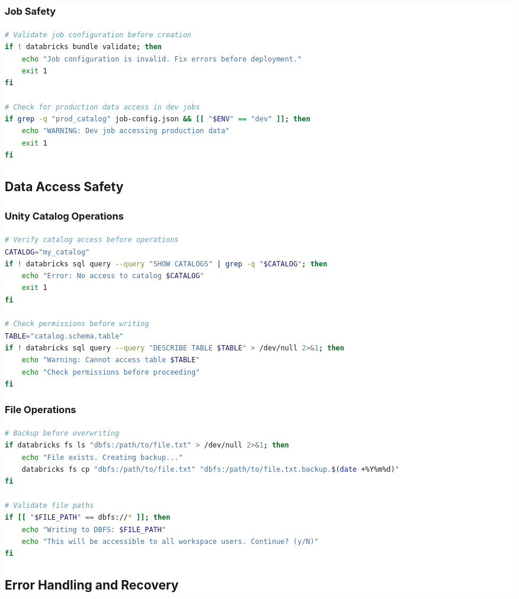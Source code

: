 ### Job Safety
```bash
# Validate job configuration before creation
if ! databricks bundle validate; then
    echo "Job configuration is invalid. Fix errors before deployment."
    exit 1
fi

# Check for production data access in dev jobs
if grep -q "prod_catalog" job-config.json && [[ "$ENV" == "dev" ]]; then
    echo "WARNING: Dev job accessing production data"
    exit 1
fi
```

## Data Access Safety

### Unity Catalog Operations
```bash
# Verify catalog access before operations
CATALOG="my_catalog"
if ! databricks sql query --query "SHOW CATALOGS" | grep -q "$CATALOG"; then
    echo "Error: No access to catalog $CATALOG"
    exit 1
fi

# Check permissions before writing
TABLE="catalog.schema.table"
if ! databricks sql query --query "DESCRIBE TABLE $TABLE" > /dev/null 2>&1; then
    echo "Warning: Cannot access table $TABLE"
    echo "Check permissions before proceeding"
fi
```

### File Operations
```bash
# Backup before overwriting
if databricks fs ls "dbfs:/path/to/file.txt" > /dev/null 2>&1; then
    echo "File exists. Creating backup..."
    databricks fs cp "dbfs:/path/to/file.txt" "dbfs:/path/to/file.txt.backup.$(date +%Y%m%d)"
fi

# Validate file paths
if [[ "$FILE_PATH" == dbfs://* ]]; then
    echo "Writing to DBFS: $FILE_PATH"
    echo "This will be accessible to all workspace users. Continue? (y/N)"
fi
```

## Error Handling and Recovery
